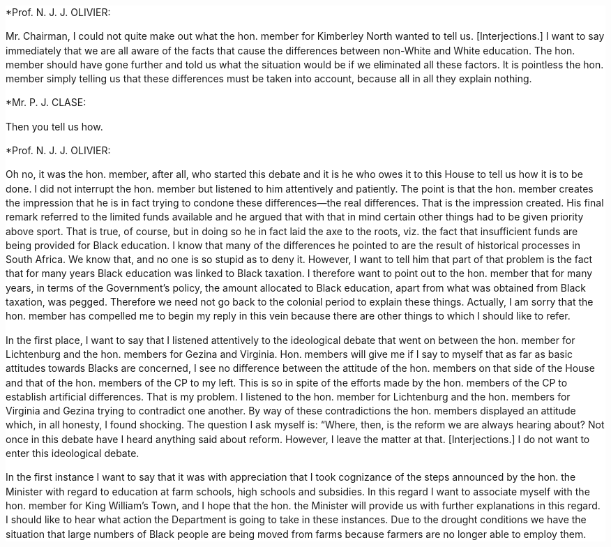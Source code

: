 <speech by="#olivier">

<from>*Prof. <person refersTo="hansard_za">N. J. J. OLIVIER</person>:</from>

<p>Mr. Chairman, I could not quite make out what the hon. member for Kimberley North wanted to tell us. [Interjections.] I want to say immediately that we are all aware of the facts that cause the differences between non-White and White education. The hon. member should have gone further and told us what the situation would be if we eliminated all these factors. It is pointless the hon. member simply telling us that these differences must be taken into account, because all in all they explain nothing.</p>

</speech>

<speech by="#clase">

<from>*Mr. <person refersTo="hansard_za">P. J. CLASE</person>:</from>

<p>Then you tell us how.</p>

</speech>

<speech by="#olivier">

<from>*Prof. <person refersTo="hansard_za">N. J. J. OLIVIER</person>:</from>

<p>Oh no, it was the hon. member, after all, who started this debate and it is he who owes it to this House to tell us how it is to be done. I did not interrupt the hon. member but listened to him attentively and patiently. The point is that the hon. member creates the impression that he is in fact trying to condone these differences&#x2014;the real differences. That is the impression created. His final remark referred to the limited funds available and he argued that with that in mind certain other things had to be given priority above sport. That is true, of course, but in doing so he in fact laid the axe to the roots, viz. the fact that insufficient funds are being provided for Black education. I know that many of the differences he pointed to are the result of historical processes in South Africa. We know that, and no one is so stupid as to deny it. However, I want to tell him that part of that problem is the fact that for many years Black education was linked to Black taxation. I therefore want to point out to the hon. member that for many years, in terms of the Government&#x2019;s policy, the amount allocated to Black education, apart from what was obtained <span class="col_181-182" refersTo="page_0099"/>from Black taxation, was pegged. Therefore we need not go back to the colonial period to explain these things. Actually, I am sorry that the hon. member has compelled me to begin my reply in this vein because there are other things to which I should like to refer.</p>

<p>In the first place, I want to say that I listened attentively to the ideological debate that went on between the hon. member for Lichtenburg and the hon. members for Gezina and Virginia. Hon. members will give me if I say to myself that as far as basic attitudes towards Blacks are concerned, I see no difference between the attitude of the hon. members on that side of the House and that of the hon. members of the CP to my left. This is so in spite of the efforts made by the hon. members of the CP to establish artificial differences. That is my problem. I listened to the hon. member for Lichtenburg and the hon. members for Virginia and Gezina trying to contradict one another. By way of these contradictions the hon. members displayed an attitude which, in all honesty, I found shocking. The question I ask myself is: &#x201C;Where, then, is the reform we are always hearing about? Not once in this debate have I heard anything said about reform. However, I leave the matter at that. [Interjections.] I do not want to enter this ideological debate.</p>

<p>In the first instance I want to say that it was with appreciation that I took cognizance of the steps announced by the hon. the Minister with regard to education at farm schools, high schools and subsidies. In this regard I want to associate myself with the hon. member for King William&#x2019;s Town, and I hope that the hon. the Minister will provide us with further explanations in this regard. I should like to hear what action the Department is going to take in these instances. Due to the drought conditions we have the situation that large numbers of Black people are being moved from farms because farmers are no longer able to employ them.</p>
